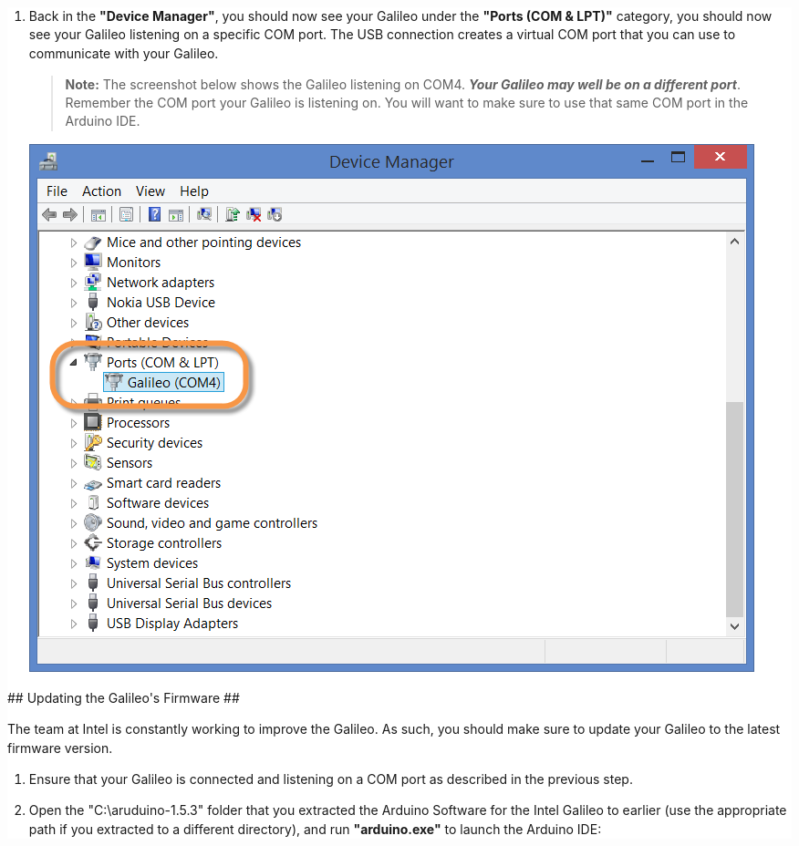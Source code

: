 
1. Back in the **"Device Manager"**, you should now see your Galileo under the **"Ports (COM & LPT)"** category, you should now see your Galileo listening on a specific COM port.  The USB connection creates a virtual COM port that you can use to communicate with your Galileo. 

	> **Note:** The screenshot below shows the Galileo listening on COM4. ***Your Galileo may well be on a different port***.  Remember the COM port your Galileo is listening on.  You will want to make sure to use that same COM port in the Arduino IDE.

	![03090-GalileoCOMPort](images/03090-galileocomport.png?raw=true "Galileo on COM Port")

<a name="Task4" />
## Updating the Galileo's Firmware ##

The team at Intel is constantly working to improve the Galileo.  As such, you should make sure to update your Galileo to the latest firmware version.  

1. Ensure that your Galileo is connected and listening on a COM port as described in the previous step. 

1. Open the "C:\aruduino-1.5.3" folder that you extracted the Arduino Software for the Intel Galileo to earlier (use the appropriate path if you extracted to a different directory), and run **"arduino.exe"** to launch the Arduino IDE:
